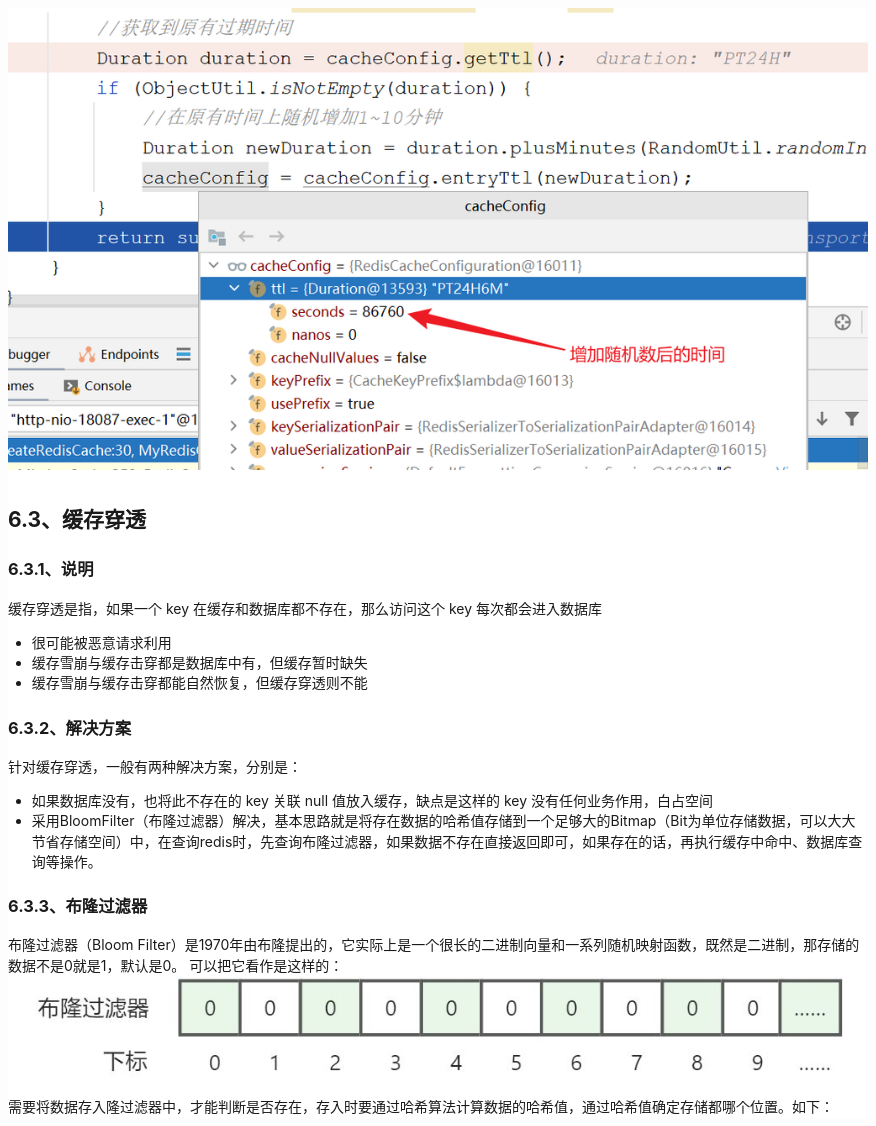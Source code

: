 ![](./assets/image-20240407183435280-372.png)
## 6.3、缓存穿透
### 6.3.1、说明
缓存穿透是指，如果一个 key 在缓存和数据库都不存在，那么访问这个 key 每次都会进入数据库

- 很可能被恶意请求利用
- 缓存雪崩与缓存击穿都是数据库中有，但缓存暂时缺失
- 缓存雪崩与缓存击穿都能自然恢复，但缓存穿透则不能
### 6.3.2、解决方案
针对缓存穿透，一般有两种解决方案，分别是：

- 如果数据库没有，也将此不存在的 key 关联 null 值放入缓存，缺点是这样的 key 没有任何业务作用，白占空间
- 采用BloomFilter（布隆过滤器）解决，基本思路就是将存在数据的哈希值存储到一个足够大的Bitmap（Bit为单位存储数据，可以大大节省存储空间）中，在查询redis时，先查询布隆过滤器，如果数据不存在直接返回即可，如果存在的话，再执行缓存中命中、数据库查询等操作。
### 6.3.3、布隆过滤器
布隆过滤器（Bloom Filter）是1970年由布隆提出的，它实际上是一个很长的二进制向量和一系列随机映射函数，既然是二进制，那存储的数据不是0就是1，默认是0。
可以把它看作是这样的：
![](./assets/image-20240407183435280-373.png)
需要将数据存入隆过滤器中，才能判断是否存在，存入时要通过哈希算法计算数据的哈希值，通过哈希值确定存储都哪个位置。如下：
